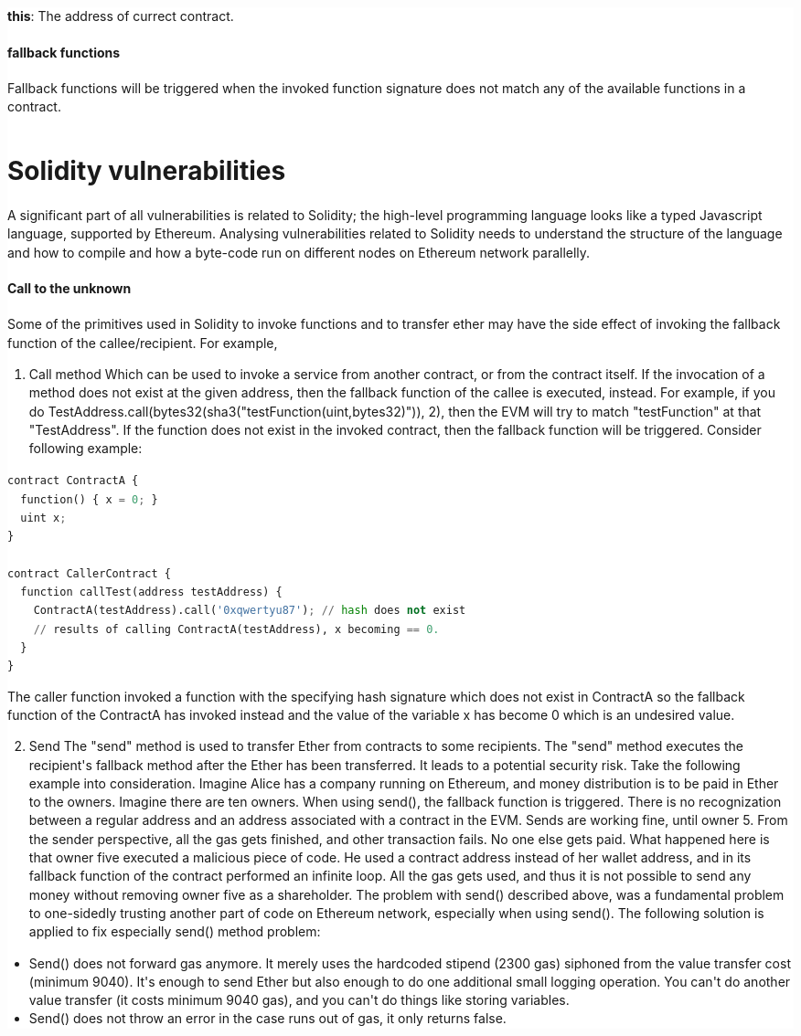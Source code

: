 **this**: The address of currect contract.

#### fallback functions
Fallback functions will be triggered when the invoked function signature does not match any of the available functions in a contract.

# Solidity vulnerabilities
A significant part of all vulnerabilities is related to Solidity; the high-level programming language looks like a typed Javascript language, supported by Ethereum. Analysing vulnerabilities related to Solidity needs to understand the structure of the language and how to compile and how a byte-code run on different nodes on Ethereum network parallelly.

#### Call to the unknown
Some of the primitives used in Solidity to invoke functions and to transfer ether may have the side effect of invoking the fallback function of the callee/recipient. For example,

1. Call method
Which can be used to invoke a service from another contract, or from the contract itself. If the invocation of a method does not exist at the given address, then the fallback function of the callee is executed, instead.
 For example, if you do TestAddress.call(bytes32(sha3("testFunction(uint,bytes32)")), 2), then the EVM will try to match "testFunction" at that "TestAddress". If the function does not exist in the invoked contract, then the fallback function will be triggered.
Consider following example:
```python
contract ContractA {
  function() { x = 0; }
  uint x;
}

contract CallerContract {
  function callTest(address testAddress) {
    ContractA(testAddress).call('0xqwertyu87'); // hash does not exist
    // results of calling ContractA(testAddress), x becoming == 0.
  }
}
```
The caller function invoked a function with the specifying hash signature which does not exist in ContractA so the fallback function of the ContractA has invoked instead and the value of the variable x has become 0 which is an undesired value.


2. Send
The "send" method is used to transfer Ether from contracts to some recipients. The "send" method executes the recipient's fallback method after the Ether has been transferred. It leads to a potential security risk. Take the following example into consideration.
Imagine Alice has a company running on Ethereum, and money distribution is to be paid in Ether to the owners. Imagine there are ten owners. When using send(), the fallback function is triggered. There is no recognization between a regular address and an address associated with a contract in the EVM. Sends are working fine, until owner 5. From the sender perspective, all the gas gets finished, and other transaction fails. No one else gets paid.
What happened here is that owner five executed a malicious piece of code. He used a contract address instead of her wallet address, and in its fallback function of the contract performed an infinite loop. All the gas gets used, and thus it is not possible to send any money without removing owner five as a shareholder.
The problem with send() described above, was a fundamental problem to one-sidedly trusting another part of code on Ethereum network, especially when using send(). The following solution is applied to fix especially send() method problem:
* Send() does not forward gas anymore. It merely uses the hardcoded stipend (2300 gas) siphoned from the value transfer cost (minimum 9040). It's enough to send Ether but also enough to do one additional small logging operation. You can't do another value transfer (it costs minimum 9040 gas), and you can't do things like storing variables.
* Send()  does not throw an error in the case runs out of gas, it only returns false.
